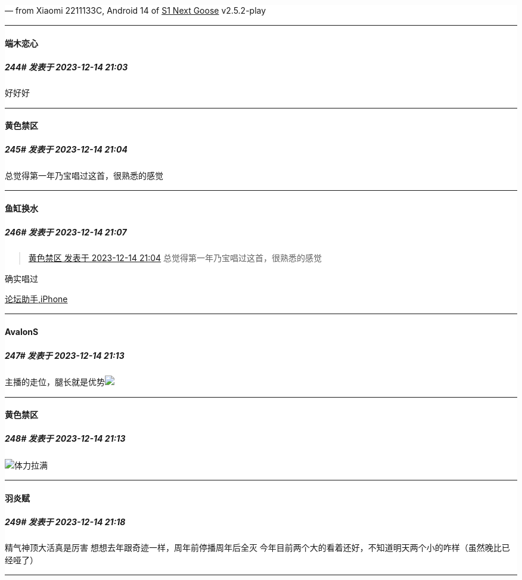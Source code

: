 — from Xiaomi 2211133C, Android 14 of [S1 Next Goose](https://pan.baidu.com/s/1mi43uRm) v2.5.2-play

*****

####  端木恋心  
##### 244#       发表于 2023-12-14 21:03

好好好


*****

####  黄色禁区  
##### 245#       发表于 2023-12-14 21:04

总觉得第一年乃宝唱过这首，很熟悉的感觉

*****

####  鱼缸换水  
##### 246#       发表于 2023-12-14 21:07

<blockquote><a href="httphttps://bbs.saraba1st.com/2b/forum.php?mod=redirect&amp;goto=findpost&amp;pid=63330360&amp;ptid=2163917" target="_blank">黄色禁区 发表于 2023-12-14 21:04</a>
总觉得第一年乃宝唱过这首，很熟悉的感觉</blockquote>
确实唱过

[论坛助手,iPhone](https://bbs.saraba1st.com/2b/forum.php?mod=viewthread&amp;tid=2029836)

*****

####  AvalonS  
##### 247#       发表于 2023-12-14 21:13

主播的走位，腿长就是优势<img src="https://static.saraba1st.com/image/smiley/face2017/067.png" referrerpolicy="no-referrer">

*****

####  黄色禁区  
##### 248#       发表于 2023-12-14 21:13

<img src="https://static.saraba1st.com/image/smiley/face2017/067.png" referrerpolicy="no-referrer">体力拉满


*****

####  羽炎赋  
##### 249#       发表于 2023-12-14 21:18

精气神顶大活真是厉害
想想去年跟奇迹一样，周年前停播周年后全灭
今年目前两个大的看着还好，不知道明天两个小的咋样（虽然晚比已经哑了）

*****
